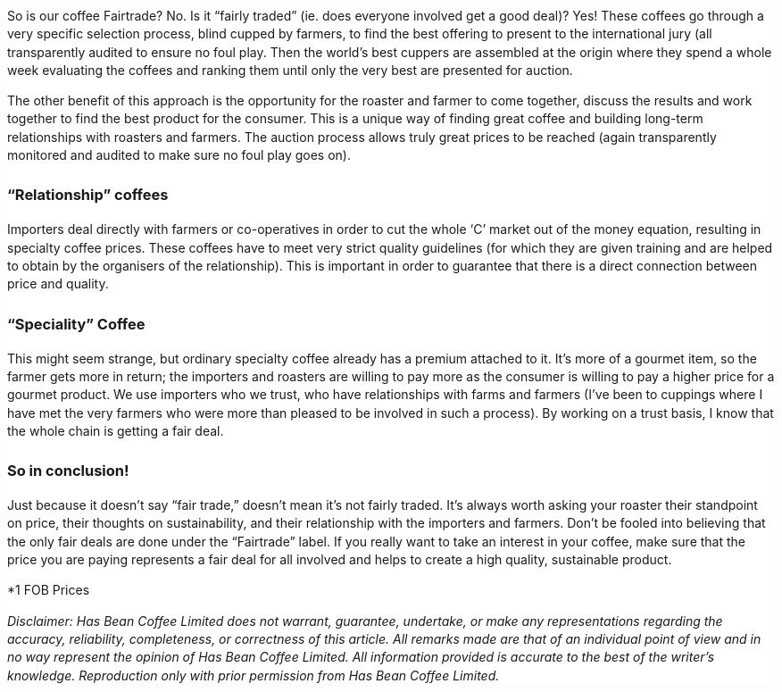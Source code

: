 So is our coffee Fairtrade? No. Is it “fairly traded” (ie. does everyone involved get a good deal)? Yes! These coffees go through a very specific selection process, blind cupped by farmers, to find the best offering to present to the international jury (all transparently audited to ensure no foul play. Then the world’s best cuppers are assembled at the origin where they spend a whole week evaluating the coffees and ranking them until only the very best are presented for auction.

The other benefit of this approach is the opportunity for the roaster and farmer to come together, discuss the results and work together to find the best product for the consumer. This is a unique way of finding great coffee and building long-term relationships with roasters and farmers. The auction process allows truly great prices to be reached (again transparently monitored and audited to make sure no foul play goes on).

### “Relationship” coffees

Importers deal directly with farmers or co-operatives in order to cut the whole ‘C’ market out of the money equation, resulting in specialty coffee prices. These coffees have to meet very strict quality guidelines (for which they are given training and are helped to obtain by the organisers of the relationship). This is important in order to guarantee that there is a direct connection between price and quality.

### “Speciality” Coffee

This might seem strange, but ordinary specialty coffee already has a premium attached to it. It’s more of a gourmet item, so the farmer gets more in return; the importers and roasters are willing to pay more as the consumer is willing to pay a higher price for a gourmet product. We use importers who we trust, who have relationships with farms and farmers (I’ve been to cuppings where I have met the very farmers who were more than pleased to be involved in such a process). By working on a trust basis, I know that the whole chain is getting a fair deal.

### So in conclusion!

Just because it doesn’t say “fair trade,” doesn’t mean it’s not fairly traded. It’s always worth asking your roaster their standpoint on price, their thoughts on sustainability, and their relationship with the importers and farmers. Don’t be fooled into believing that the only fair deals are done under the “Fairtrade” label. If you really want to take an interest in your coffee, make sure that the price you are paying represents a fair deal for all involved and helps to create a high quality, sustainable product.

\*1 FOB Prices

*Disclaimer: Has Bean Coffee Limited does not warrant, guarantee, undertake, or make any representations regarding the accuracy, reliability, completeness, or correctness of this article. All remarks made are that of an individual point of view and in no way represent the opinion of Has Bean Coffee Limited. All information provided is accurate to the best of the writer’s knowledge. Reproduction only with prior permission from Has Bean Coffee Limited.*
